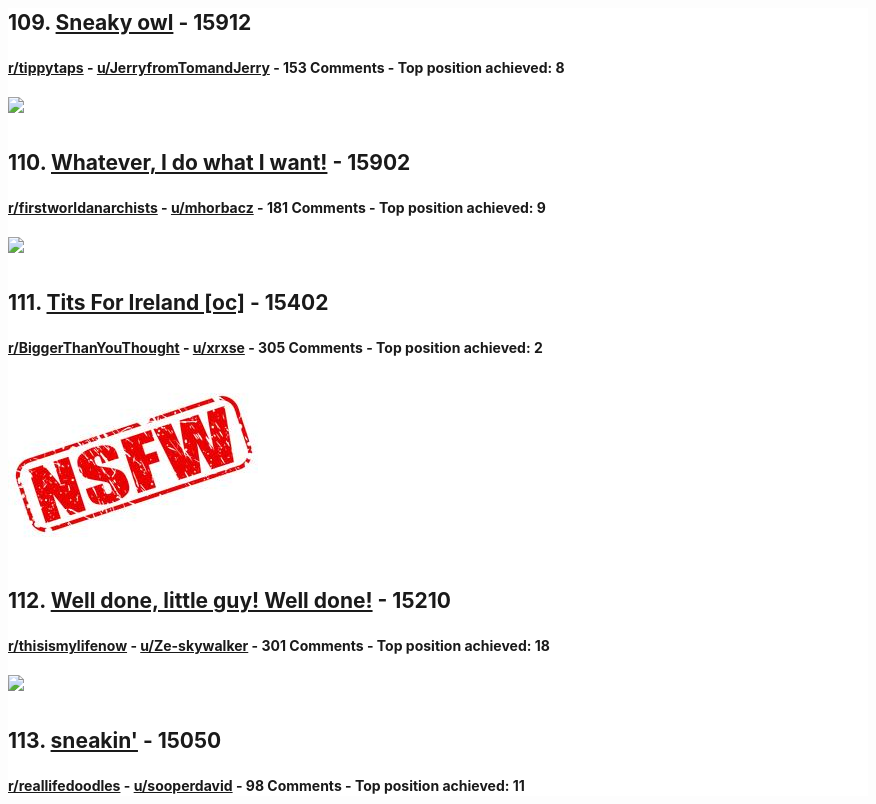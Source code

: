 ## 109. [Sneaky owl](http://reddit.com/r/tippytaps/comments/7uiiym/sneaky_owl/) - 15912
#### [r/tippytaps](http://reddit.com/r/tippytaps) - [u/JerryfromTomandJerry](http://reddit.com/u/JerryfromTomandJerry) - 153 Comments - Top position achieved: 8

<a href="https://i.imgur.com/ydg8DYS.gifv"><img src="https://a.thumbs.redditmedia.com/l37BafW1BmZjA5-DUIfWZYZxl-buTa86sZeWIqaYeL4.jpg"></img></a>

## 110. [Whatever, I do what I want!](http://reddit.com/r/firstworldanarchists/comments/7ukqqd/whatever_i_do_what_i_want/) - 15902
#### [r/firstworldanarchists](http://reddit.com/r/firstworldanarchists) - [u/mhorbacz](http://reddit.com/u/mhorbacz) - 181 Comments - Top position achieved: 9

<a href="https://i.redd.it/uuoww4mtxmd01.jpg"><img src="https://b.thumbs.redditmedia.com/Qi1_Pm6Pq0YE37IVDqHV8l09lAmkwQobXLlubOMPuOc.jpg"></img></a>

## 111. [Tits For Ireland [oc]](http://reddit.com/r/BiggerThanYouThought/comments/7ukspx/tits_for_ireland_oc/) - 15402
#### [r/BiggerThanYouThought](http://reddit.com/r/BiggerThanYouThought) - [u/xrxse](http://reddit.com/u/xrxse) - 305 Comments - Top position achieved: 2

<a href="https://i.imgur.com/9XydsV0.gifv"><img src="https://github.com/mgerb/top-of-reddit/raw/master/nsfw.jpg"></img></a>

## 112. [Well done, little guy! Well done!](http://reddit.com/r/thisismylifenow/comments/7ul8i6/well_done_little_guy_well_done/) - 15210
#### [r/thisismylifenow](http://reddit.com/r/thisismylifenow) - [u/Ze-skywalker](http://reddit.com/u/Ze-skywalker) - 301 Comments - Top position achieved: 18

<a href="https://i.imgur.com/EMSgvwz.jpg"><img src="https://a.thumbs.redditmedia.com/eHOjGZ3b83lNSRLCLPpMV2iChD3Wrj1S6IV5j6pog88.jpg"></img></a>

## 113. [sneakin'](http://reddit.com/r/reallifedoodles/comments/7ukp5t/sneakin/) - 15050
#### [r/reallifedoodles](http://reddit.com/r/reallifedoodles) - [u/sooperdavid](http://reddit.com/u/sooperdavid) - 98 Comments - Top position achieved: 11
